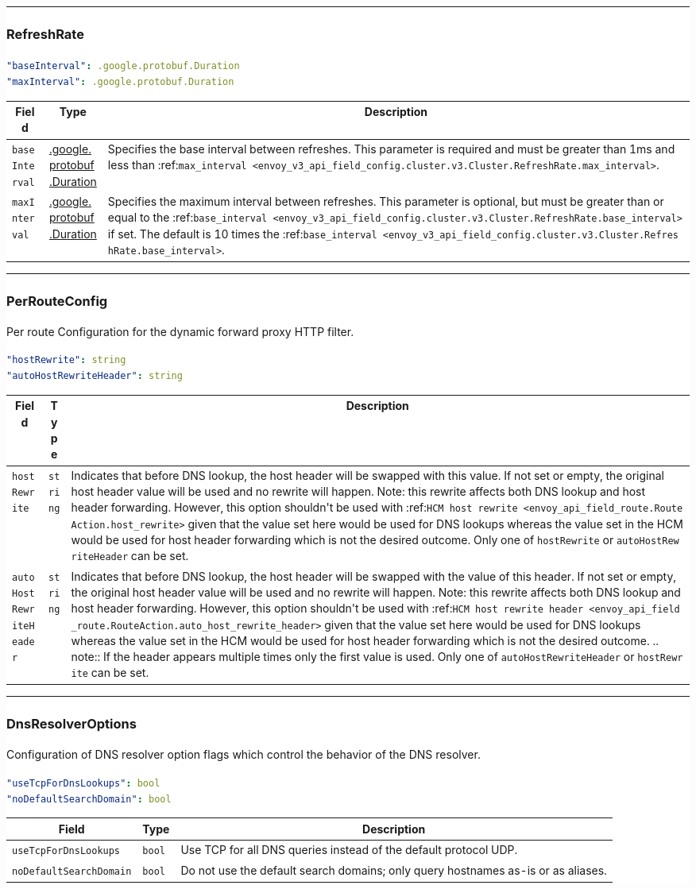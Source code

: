 


---
### RefreshRate



```yaml
"baseInterval": .google.protobuf.Duration
"maxInterval": .google.protobuf.Duration

```

| Field | Type | Description |
| ----- | ---- | ----------- | 
| `baseInterval` | [.google.protobuf.Duration](https://developers.google.com/protocol-buffers/docs/reference/csharp/class/google/protobuf/well-known-types/duration) | Specifies the base interval between refreshes. This parameter is required and must be greater than 1ms and less than :ref:`max_interval <envoy_v3_api_field_config.cluster.v3.Cluster.RefreshRate.max_interval>`. |
| `maxInterval` | [.google.protobuf.Duration](https://developers.google.com/protocol-buffers/docs/reference/csharp/class/google/protobuf/well-known-types/duration) | Specifies the maximum interval between refreshes. This parameter is optional, but must be greater than or equal to the :ref:`base_interval <envoy_v3_api_field_config.cluster.v3.Cluster.RefreshRate.base_interval>` if set. The default is 10 times the :ref:`base_interval <envoy_v3_api_field_config.cluster.v3.Cluster.RefreshRate.base_interval>`. |




---
### PerRouteConfig

 
Per route Configuration for the dynamic forward proxy HTTP filter.

```yaml
"hostRewrite": string
"autoHostRewriteHeader": string

```

| Field | Type | Description |
| ----- | ---- | ----------- | 
| `hostRewrite` | `string` | Indicates that before DNS lookup, the host header will be swapped with this value. If not set or empty, the original host header value will be used and no rewrite will happen. Note: this rewrite affects both DNS lookup and host header forwarding. However, this option shouldn't be used with :ref:`HCM host rewrite <envoy_api_field_route.RouteAction.host_rewrite>` given that the value set here would be used for DNS lookups whereas the value set in the HCM would be used for host header forwarding which is not the desired outcome. Only one of `hostRewrite` or `autoHostRewriteHeader` can be set. |
| `autoHostRewriteHeader` | `string` | Indicates that before DNS lookup, the host header will be swapped with the value of this header. If not set or empty, the original host header value will be used and no rewrite will happen. Note: this rewrite affects both DNS lookup and host header forwarding. However, this option shouldn't be used with :ref:`HCM host rewrite header <envoy_api_field_route.RouteAction.auto_host_rewrite_header>` given that the value set here would be used for DNS lookups whereas the value set in the HCM would be used for host header forwarding which is not the desired outcome. .. note:: If the header appears multiple times only the first value is used. Only one of `autoHostRewriteHeader` or `hostRewrite` can be set. |




---
### DnsResolverOptions

 
Configuration of DNS resolver option flags which control the behavior of the DNS resolver.

```yaml
"useTcpForDnsLookups": bool
"noDefaultSearchDomain": bool

```

| Field | Type | Description |
| ----- | ---- | ----------- | 
| `useTcpForDnsLookups` | `bool` | Use TCP for all DNS queries instead of the default protocol UDP. |
| `noDefaultSearchDomain` | `bool` | Do not use the default search domains; only query hostnames as-is or as aliases. |
